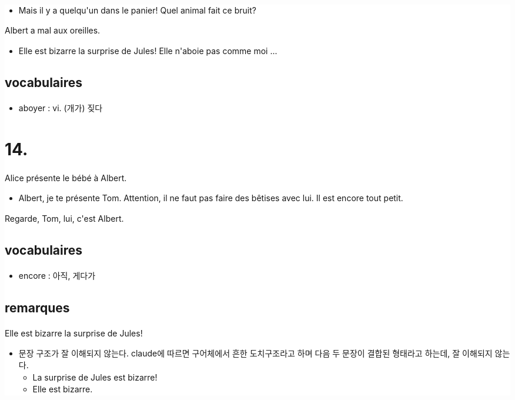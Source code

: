 - Mais il y a quelqu'un dans le panier!
Quel animal fait ce bruit?

Albert a mal aux oreilles.

- Elle est bizarre la surprise de Jules!
Elle n'aboie pas comme moi ...

## vocabulaires
- aboyer : vi. (개가) 짖다

# 14.
Alice présente le bébé à Albert.
- Albert, je te présente Tom.
Attention, il ne faut pas faire des bêtises avec lui.
Il est encore tout petit.

Regarde, Tom, lui, c'est Albert.

## vocabulaires
- encore : 아직, 게다가

## remarques
Elle est bizarre la surprise de Jules!
- 문장 구조가 잘 이해되지 않는다. claude에 따르면 구어체에서 흔한 도치구조라고 하며 다음 두 문장이 결합된 형태라고 하는데, 잘 이해되지 않는다.
    - La surprise de Jules est bizarre!
    - Elle est bizarre.

